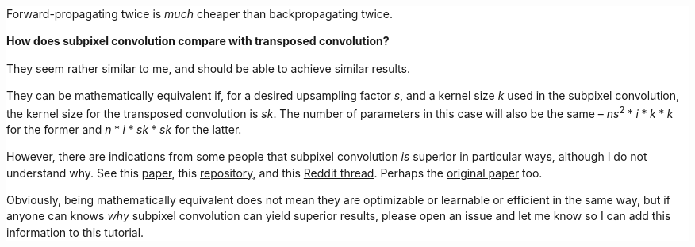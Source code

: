 Forward-propagating twice is *much* cheaper than backpropagating twice.

**How does subpixel convolution compare with transposed convolution?**

They seem rather similar to me, and should be able to achieve similar results. 

They can be mathematically equivalent if, for a desired upsampling factor $s$, and a kernel size $k$ used in the subpixel convolution, the kernel size for the transposed convolution is $sk$. The number of parameters in this case will also be the same – $ns^2 * i * k * k$ for the former and $n * i * sk * sk$ for the latter. 

However, there are indications from some people that subpixel convolution *is* superior in particular ways, although I do not understand why. See this [paper](https://arxiv.org/pdf/1609.07009.pdf), this [repository](https://github.com/atriumlts/subpixel), and this [Reddit thread](https://www.reddit.com/r/MachineLearning/comments/n5ru8r/d_subpixel_convolutions_vs_transposed_convolutions/). Perhaps the [original paper](https://arxiv.org/pdf/1609.05158.pdf) too.

Obviously, being mathematically equivalent does not mean they are optimizable or learnable or efficient in the same way, but if anyone can knows *why* subpixel convolution can yield superior results, please open an issue and let me know so I can add this information to this tutorial.
